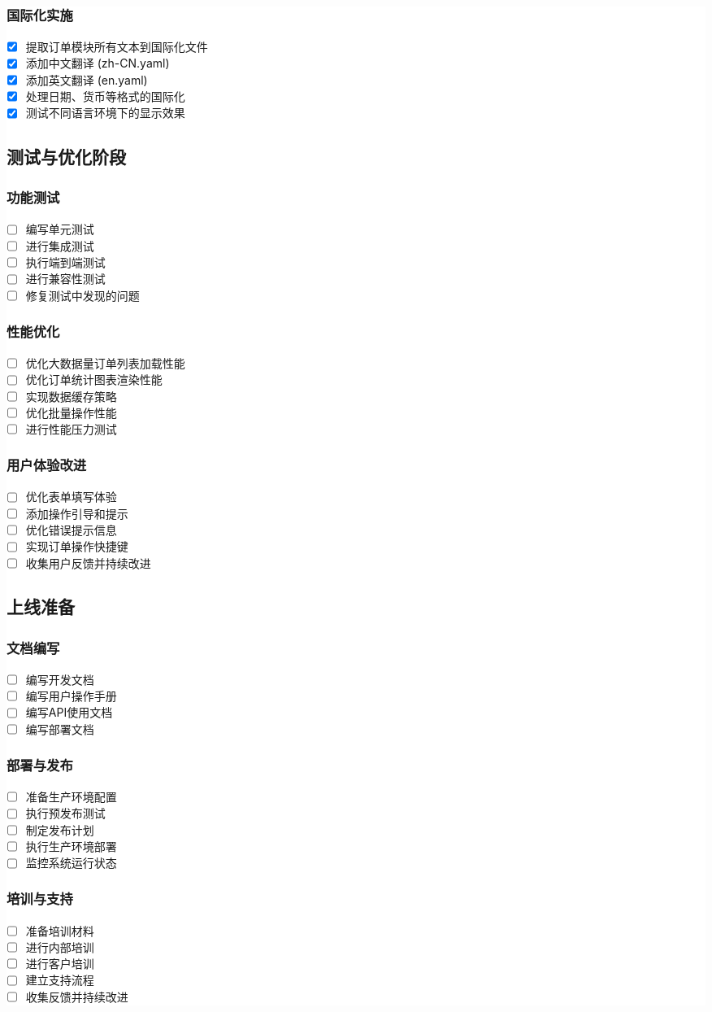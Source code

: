 ### 国际化实施
- [x] 提取订单模块所有文本到国际化文件
- [x] 添加中文翻译 (zh-CN.yaml)
- [x] 添加英文翻译 (en.yaml)
- [x] 处理日期、货币等格式的国际化
- [x] 测试不同语言环境下的显示效果

## 测试与优化阶段

### 功能测试
- [ ] 编写单元测试
- [ ] 进行集成测试
- [ ] 执行端到端测试
- [ ] 进行兼容性测试
- [ ] 修复测试中发现的问题

### 性能优化
- [ ] 优化大数据量订单列表加载性能
- [ ] 优化订单统计图表渲染性能
- [ ] 实现数据缓存策略
- [ ] 优化批量操作性能
- [ ] 进行性能压力测试

### 用户体验改进
- [ ] 优化表单填写体验
- [ ] 添加操作引导和提示
- [ ] 优化错误提示信息
- [ ] 实现订单操作快捷键
- [ ] 收集用户反馈并持续改进

## 上线准备

### 文档编写
- [ ] 编写开发文档
- [ ] 编写用户操作手册
- [ ] 编写API使用文档
- [ ] 编写部署文档

### 部署与发布
- [ ] 准备生产环境配置
- [ ] 执行预发布测试
- [ ] 制定发布计划
- [ ] 执行生产环境部署
- [ ] 监控系统运行状态

### 培训与支持
- [ ] 准备培训材料
- [ ] 进行内部培训
- [ ] 进行客户培训
- [ ] 建立支持流程
- [ ] 收集反馈并持续改进
